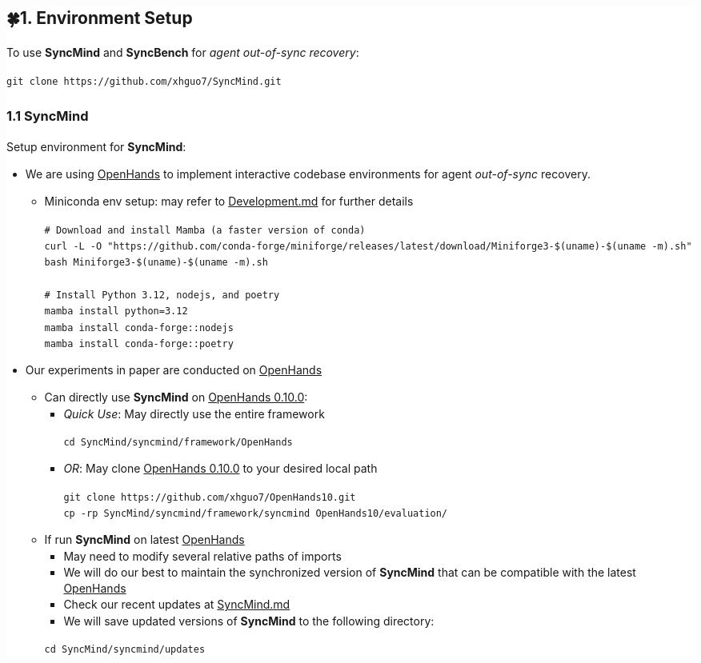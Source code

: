 

## 🍀**1. Environment Setup**

To use **SyncMind** and **SyncBench** for *agent out-of-sync recovery*:
```
git clone https://github.com/xhguo7/SyncMind.git
```

### **1.1 SyncMind**
Setup environment for **SyncMind**:
- We are using [OpenHands](https://github.com/All-Hands-AI/OpenHands) to implement interactive codebase environments for agent *out-of-sync* recovery.
  - Miniconda env setup: may refer to [Development.md](https://github.com/All-Hands-AI/OpenHands/blob/main/Development.md) for further details
    ```
    # Download and install Mamba (a faster version of conda)
    curl -L -O "https://github.com/conda-forge/miniforge/releases/latest/download/Miniforge3-$(uname)-$(uname -m).sh"
    bash Miniforge3-$(uname)-$(uname -m).sh

    # Install Python 3.12, nodejs, and poetry
    mamba install python=3.12
    mamba install conda-forge::nodejs
    mamba install conda-forge::poetry
    ```

- Our experiments in paper are conducted on [OpenHands](https://github.com/xhguo7/OpenHands10) 
  - Can directly use **SyncMind** on [OpenHands 0.10.0](https://github.com/xhguo7/OpenHands10):
    - *Quick Use*: May directly use the entire framework
      ```
      cd SyncMind/syncmind/framework/OpenHands
      ```
    - *OR*: May clone [OpenHands 0.10.0](https://github.com/xhguo7/OpenHands10) to your desired local path
      ```
      git clone https://github.com/xhguo7/OpenHands10.git
      cp -rp SyncMind/syncmind/framework/syncmind OpenHands10/evaluation/
      ```
  - If run **SyncMind** on latest [OpenHands](https://github.com/All-Hands-AI/OpenHands)
    - May need to modify several relative paths of imports
    - We will do our best to maintain the synchronized version of **SyncMind** that can be compatible with the latest [OpenHands](https://github.com/All-Hands-AI/OpenHands)
    - Check our recent updates at [SyncMind.md](https://github.com/xhguo7/SyncMind/blob/main/syncmind/SyncMind.md)
    - We will save updated versions of **SyncMind** to the following directory:
    ```
    cd SyncMind/syncmind/updates
    ```
